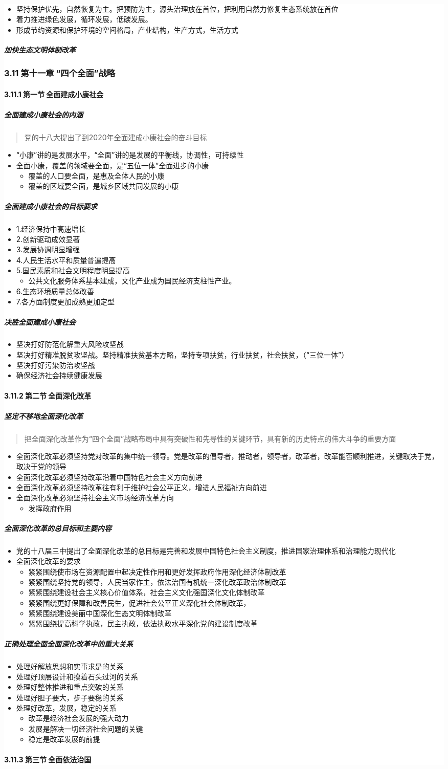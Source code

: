 - 坚持保护优先，自然恢复为主。把预防为主，源头治理放在首位，把利用自然力修复生态系统放在首位
- 着力推进绿色发展，循环发展，低碳发展。
- 形成节约资源和保护环境的空间格局，产业结构，生产方式，生活方式
##### 加快生态文明体制改革
### 3.11 第十一章 “四个全面”战略
#### 3.11.1 第一节 全面建成小康社会

##### 全面建成小康社会的内涵
> 党的十八大提出了到2020年全面建成小康社会的奋斗目标
- “小康”讲的是发展水平，“全面”讲的是发展的平衡线，协调性，可持续性
- 全面小康，覆盖的领域要全面，是“五位一体”全面进步的小康
    - 覆盖的人口要全面，是惠及全体人民的小康
    - 覆盖的区域要全面，是城乡区域共同发展的小康
##### 全面建成小康社会的目标要求
- 1.经济保持中高速增长
- 2.创新驱动成效显著
- 3.发展协调明显增强
- 4.人民生活水平和质量普遍提高
- 5.国民素质和社会文明程度明显提高
    - 公共文化服务体系基本建成，文化产业成为国民经济支柱性产业。
- 6.生态环境质量总体改善
- 7.各方面制度更加成熟更加定型
##### 决胜全面建成小康社会
- 坚决打好防范化解重大风险攻坚战
- 坚决打好精准脱贫攻坚战。坚持精准扶贫基本方略，坚持专项扶贫，行业扶贫，社会扶贫，（“三位一体”）
- 坚决打好污染防治攻坚战
- 确保经济社会持续健康发展
#### 3.11.2 第二节 全面深化改革

##### 坚定不移地全面深化改革
> 把全面深化改革作为“四个全面”战略布局中具有突破性和先导性的关键环节，具有新的历史特点的伟大斗争的重要方面
- 全面深化改革必须坚持党对改革的集中统一领导。党是改革的倡导者，推动者，领导者，改革者，改革能否顺利推进，关键取决于党，取决于党的领导
- 全面深化改革必须坚持改革沿着中国特色社会主义方向前进
- 全面深化改革必须坚持改革往有利于维护社会公平正义，增进人民福祉方向前进
- 全面深化改革必须坚持社会主义市场经济改革方向
    - 发挥政府作用
##### 全面深化改革的总目标和主要内容
- 党的十八届三中提出了全面深化改革的总目标是完善和发展中国特色社会主义制度，推进国家治理体系和治理能力现代化
- 全面深化改革的要求
    - 紧紧围绕使市场在资源配置中起决定性作用和更好发挥政府作用深化经济体制改革
    - 紧紧围绕坚持党的领导，人民当家作主，依法治国有机统一深化改革政治体制改革
    - 紧紧围绕建设社会主义核心价值体系，社会主义文化强国深化文化体制改革
    - 紧紧围绕更好保障和改善民生，促进社会公平正义深化社会体制改革，
    - 紧紧围绕建设美丽中国深化生态文明体制改革
    - 紧紧围绕提高科学执政，民主执政，依法执政水平深化党的建设制度改革
##### 正确处理全面全面深化改革中的重大关系
- 处理好解放思想和实事求是的关系
- 处理好顶层设计和摸着石头过河的关系
- 处理好整体推进和重点突破的关系
- 处理好胆子要大，步子要稳的关系
- 处理好改革，发展，稳定的关系
    - 改革是经济社会发展的强大动力
    - 发展是解决一切经济社会问题的关键
    - 稳定是改革发展的前提
#### 3.11.3 第三节 全面依法治国
